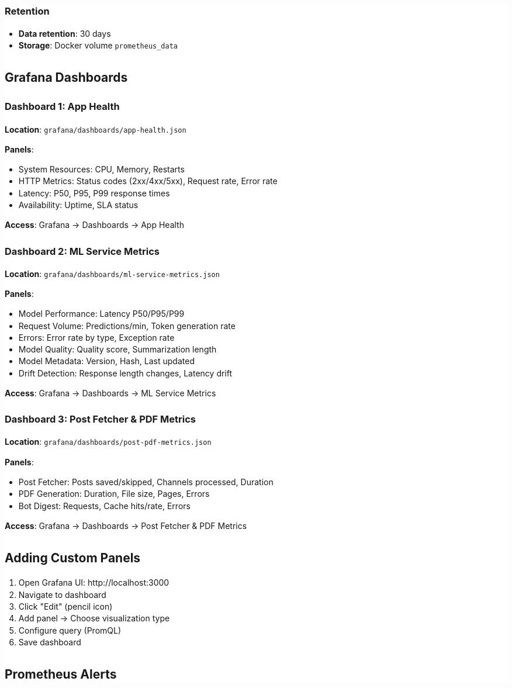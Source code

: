 ### Retention

- **Data retention**: 30 days
- **Storage**: Docker volume `prometheus_data`

## Grafana Dashboards

### Dashboard 1: App Health

**Location**: `grafana/dashboards/app-health.json`

**Panels**:
- System Resources: CPU, Memory, Restarts
- HTTP Metrics: Status codes (2xx/4xx/5xx), Request rate, Error rate
- Latency: P50, P95, P99 response times
- Availability: Uptime, SLA status

**Access**: Grafana → Dashboards → App Health

### Dashboard 2: ML Service Metrics

**Location**: `grafana/dashboards/ml-service-metrics.json`

**Panels**:
- Model Performance: Latency P50/P95/P99
- Request Volume: Predictions/min, Token generation rate
- Errors: Error rate by type, Exception rate
- Model Quality: Quality score, Summarization length
- Model Metadata: Version, Hash, Last updated
- Drift Detection: Response length changes, Latency drift

**Access**: Grafana → Dashboards → ML Service Metrics

### Dashboard 3: Post Fetcher & PDF Metrics

**Location**: `grafana/dashboards/post-pdf-metrics.json`

**Panels**:
- Post Fetcher: Posts saved/skipped, Channels processed, Duration
- PDF Generation: Duration, File size, Pages, Errors
- Bot Digest: Requests, Cache hits/rate, Errors

**Access**: Grafana → Dashboards → Post Fetcher & PDF Metrics

## Adding Custom Panels

1. Open Grafana UI: http://localhost:3000
2. Navigate to dashboard
3. Click "Edit" (pencil icon)
4. Add panel → Choose visualization type
5. Configure query (PromQL)
6. Save dashboard

## Prometheus Alerts
